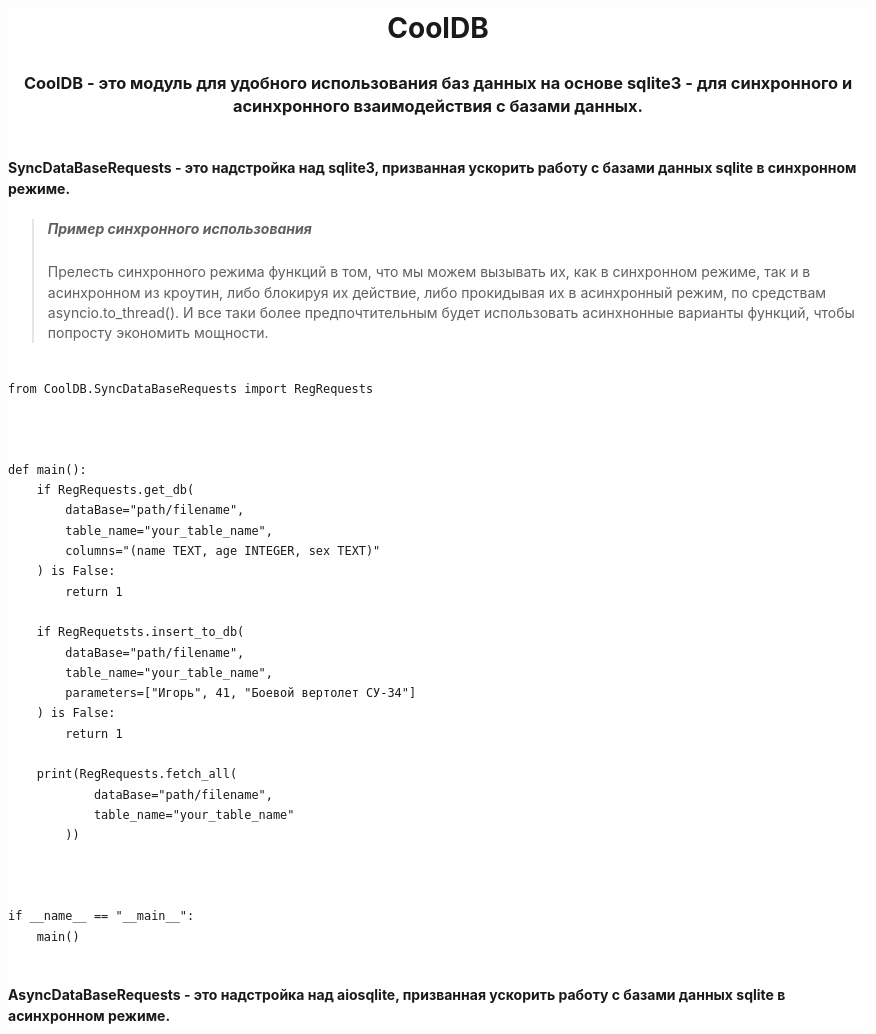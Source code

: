 <h1 align="center">CoolDB</h1>
<h3 align="center">CoolDB - это модуль для удобного использования баз данных на основе sqlite3 - для синхронного и асинхронного взаимодействия с базами данных.</h3>
<h1></h1>


<h4>SyncDataBaseRequests - это надстройка над sqlite3, призванная ускорить работу с базами данных sqlite в синхронном режиме.</h4>

> <h5>Пример синхронного использования</h5>
> Прелесть синхронного режима функций в том, что мы можем вызывать их, как в синхронном режиме, так и в асинхронном из кроутин, либо блокируя их действие, либо прокидывая их в асинхронный режим, по средствам asyncio.to_thread().
> И все таки более предпочтительным будет использовать асинхнонные варианты функций, чтобы попросту экономить мощности.



```python3

from CoolDB.SyncDataBaseRequests import RegRequests



def main():
	if RegRequests.get_db(
		dataBase="path/filename",
		table_name="your_table_name",
		columns="(name TEXT, age INTEGER, sex TEXT)"
	) is False:
		return 1

	if RegRequetsts.insert_to_db(
		dataBase="path/filename",
		table_name="your_table_name",
		parameters=["Игорь", 41, "Боевой вертолет СУ-34"]
	) is False:
		return 1

	print(RegRequests.fetch_all(
			dataBase="path/filename",
			table_name="your_table_name"
		))



if __name__ == "__main__":
	main()

```

<h1></h1>



<h4>AsyncDataBaseRequests - это надстройка над aiosqlite, призванная ускорить работу с базами данных sqlite в асинхронном режиме.</h4>
